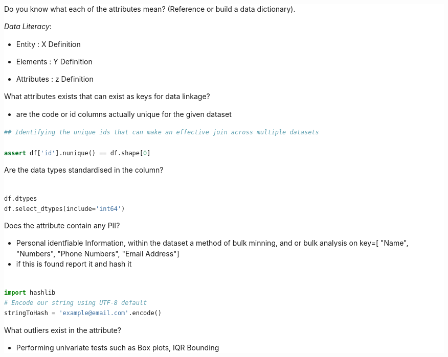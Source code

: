 Do you know what each of the attributes mean? (Reference or build a data dictionary). 

_Data Literacy_: 
 * Entity
    : X Definition
 
* Elements
    : Y Definition 
* Attributes
    : z Definition


```python

```

What attributes exists that can exist as keys for data linkage? 
* are the code or id columns actually unique for the given dataset

```python
## Identifying the unique ids that can make an effective join across multiple datasets

assert df['id'].nunique() == df.shape[0]

```

Are the data types standardised in the column? 


```python

df.dtypes
df.select_dtypes(include='int64')


```

Does the attribute contain any PII? 

* Personal identfiable Information, within the dataset a method of bulk minning, and or bulk analysis on key=[ "Name", "Numbers", "Phone Numbers", "Email Address"]
* if this is found report it and hash it



```python

import hashlib
# Encode our string using UTF-8 default 
stringToHash = 'example@email.com'.encode()


```

What outliers exist in the attribute? 
* Performing univariate tests such as Box plots, IQR Bounding

```python

```
